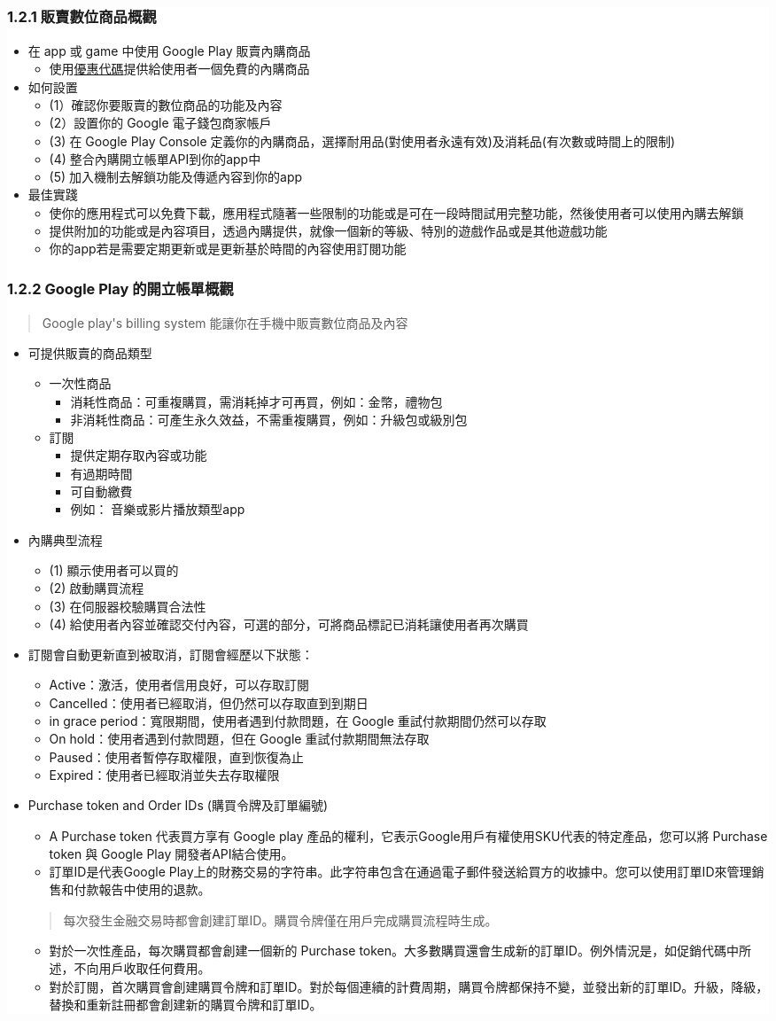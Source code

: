 ### 1.2.1 販賣數位商品概觀

- 在 app 或 game 中使用 Google Play 販賣內購商品
  - 使用[優惠代碼](https://support.google.com/googleplay/android-developer/answer/6321495?hl=en)提供給使用者一個免費的內購商品
- 如何設置
  - (1）確認你要販賣的數位商品的功能及內容
  - (2）設置你的 Google 電子錢包商家帳戶
  - (3) 在 Google Play Console 定義你的內購商品，選擇耐用品(對使用者永遠有效)及消耗品(有次數或時間上的限制)
  - (4) 整合內購開立帳單API到你的app中
  - (5) 加入機制去解鎖功能及傳遞內容到你的app
- 最佳實踐
  - 使你的應用程式可以免費下載，應用程式隨著一些限制的功能或是可在一段時間試用完整功能，然後使用者可以使用內購去解鎖
  - 提供附加的功能或是內容項目，透過內購提供，就像一個新的等級、特別的遊戲作品或是其他遊戲功能
  - 你的app若是需要定期更新或是更新基於時間的內容使用訂閱功能

### 1.2.2 Google Play 的開立帳單概觀

> Google play's billing system 能讓你在手機中販賣數位商品及內容

- 可提供販賣的商品類型
  - 一次性商品
    - 消耗性商品：可重複購買，需消耗掉才可再買，例如：金幣，禮物包
    - 非消耗性商品：可產生永久效益，不需重複購買，例如：升級包或級別包
  - 訂閱
    - 提供定期存取內容或功能
    - 有過期時間
    - 可自動繳費
    - 例如： 音樂或影片播放類型app

- 內購典型流程
  - (1) 顯示使用者可以買的
  - (2) 啟動購買流程
  - (3) 在伺服器校驗購買合法性
  - (4) 給使用者內容並確認交付內容，可選的部分，可將商品標記已消耗讓使用者再次購買

- 訂閱會自動更新直到被取消，訂閱會經歷以下狀態：
  - Active：激活，使用者信用良好，可以存取訂閱
  - Cancelled：使用者已經取消，但仍然可以存取直到到期日
  - in grace period：寬限期間，使用者遇到付款問題，在 Google 重試付款期間仍然可以存取
  - On hold：使用者遇到付款問題，但在 Google 重試付款期間無法存取
  - Paused：使用者暫停存取權限，直到恢復為止
  - Expired：使用者已經取消並失去存取權限

- Purchase token and Order IDs (購買令牌及訂單編號)
  
  - A Purchase token 代表買方享有 Google play 產品的權利，它表示Google用戶有權使用SKU代表的特定產品，您可以將 Purchase token 與 Google Play 開發者API結合使用。
  - 訂單ID是代表Google Play上的財務交易的字符串。此字符串包含在通過電子郵件發送給買方的收據中。您可以使用訂單ID來管理銷售和付款報告中使用的退款。
  
  >每次發生金融交易時都會創建訂單ID。購買令牌僅在用戶完成購買流程時生成。

  - 對於一次性產品，每次購買都會創建一個新的 Purchase token。大多數購買還會生成新的訂單ID。例外情況是，如促銷代碼中所述，不向用戶收取任何費用。
  - 對於訂閱，首次購買會創建購買令牌和訂單ID。對於每個連續的計費周期，購買令牌都保持不變，並發出新的訂單ID。升級，降級，替換和重新註冊都會創建新的購買令牌和訂單ID。
